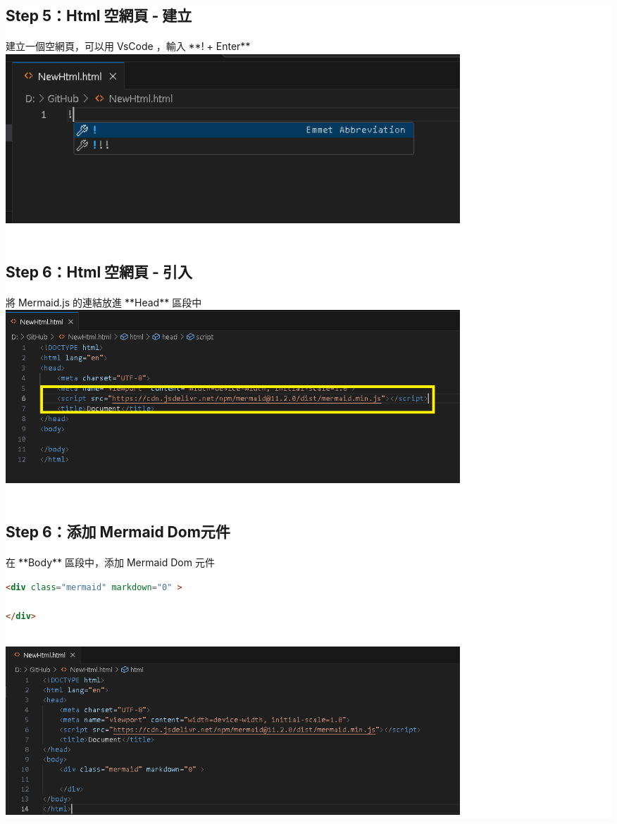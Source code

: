 
<h2>Step 5：Html 空網頁 - 建立</h2>
建立一個空網頁，可以用 VsCode ，輸入 **! + Enter**
<br/><img alt="Html 空網頁 - 建立" src="/assets/image/Infomation/2024_10_19/005.png" width="75%" height="75%" />
<br/><br/>

<h2>Step 6：Html 空網頁 - 引入</h2>
將 Mermaid.js 的連結放進 **Head** 區段中
<br/><img alt="Html 空網頁 - 引入" src="/assets/image/Infomation/2024_10_19/006.png" width="75%" height="75%" />
<br/><br/>

<h2>Step 6：添加 Mermaid Dom元件</h2>
在 **Body** 區段中，添加 Mermaid Dom 元件

``` html
<div class="mermaid" markdown="0" >
        
</div>
```

<br/><img alt="添加 Mermaid Dom元件" src="/assets/image/Infomation/2024_10_19/007.png" width="75%" height="75%" />